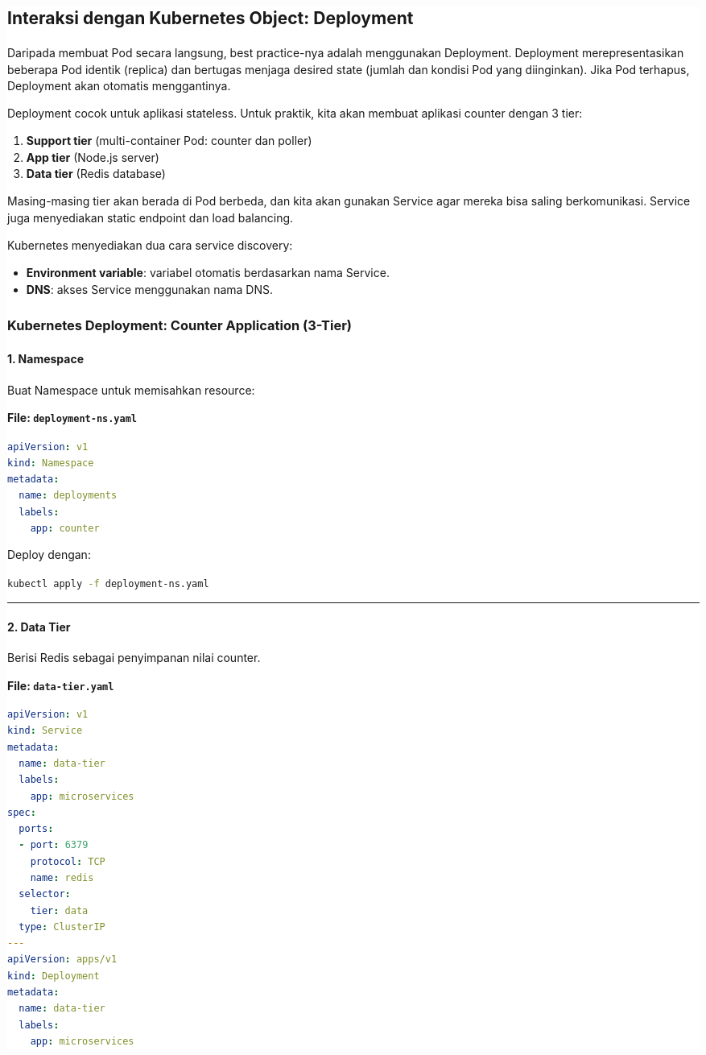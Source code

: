 ## Interaksi dengan Kubernetes Object: Deployment

Daripada membuat Pod secara langsung, best practice-nya adalah menggunakan Deployment. Deployment merepresentasikan beberapa Pod identik (replica) dan bertugas menjaga desired state (jumlah dan kondisi Pod yang diinginkan). Jika Pod terhapus, Deployment akan otomatis menggantinya.

Deployment cocok untuk aplikasi stateless. Untuk praktik, kita akan membuat aplikasi counter dengan 3 tier:

1. **Support tier** (multi-container Pod: counter dan poller)
2. **App tier** (Node.js server)
3. **Data tier** (Redis database)

Masing-masing tier akan berada di Pod berbeda, dan kita akan gunakan Service agar mereka bisa saling berkomunikasi. Service juga menyediakan static endpoint dan load balancing.

Kubernetes menyediakan dua cara service discovery:
- **Environment variable**: variabel otomatis berdasarkan nama Service.
- **DNS**: akses Service menggunakan nama DNS.

### Kubernetes Deployment: Counter Application (3-Tier)
#### 1. Namespace
Buat Namespace untuk memisahkan resource:

**File: `deployment-ns.yaml`**
```yaml
apiVersion: v1
kind: Namespace
metadata:
  name: deployments
  labels:
    app: counter
```
Deploy dengan:
```bash
kubectl apply -f deployment-ns.yaml
```

---

#### 2. Data Tier
Berisi Redis sebagai penyimpanan nilai counter.

**File: `data-tier.yaml`**
```yaml
apiVersion: v1
kind: Service
metadata:
  name: data-tier
  labels:
    app: microservices
spec:
  ports:
  - port: 6379
    protocol: TCP 
    name: redis
  selector:
    tier: data 
  type: ClusterIP
---
apiVersion: apps/v1
kind: Deployment
metadata:
  name: data-tier
  labels:
    app: microservices
```